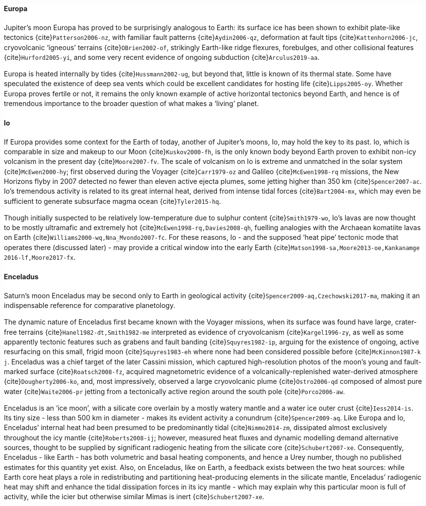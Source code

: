 #### Europa

Jupiter’s moon Europa has proved to be surprisingly analogous to Earth: its surface ice has been shown to exhibit plate-like tectonics {cite}`Patterson2006-nz`, with familiar fault patterns {cite}`Aydin2006-qz`, deformation at fault tips {cite}`Kattenhorn2006-jc`, cryovolcanic ‘igneous’ terrains {cite}`OBrien2002-of`, strikingly Earth-like ridge flexures, forebulges, and other collisional features {cite}`Hurford2005-yi`, and some very recent evidence of ongoing subduction {cite}`Arculus2019-aa`.

Europa is heated internally by tides {cite}`Hussmann2002-ug`, but beyond that, little is known of its thermal state. Some have speculated the existence of deep sea vents which could be excellent candidates for hosting life {cite}`Lipps2005-oy`. Whether Europa proves fertile or not, it remains the only known example of active horizontal tectonics beyond Earth, and hence is of tremendous importance to the broader question of what makes a ‘living’ planet.

#### Io

If Europa provides some context for the Earth of today, another of Jupiter’s moons, Io, may hold the key to its past. Io, which is comparable in size and makeup to our Moon {cite}`Kuskov2000-fh`, is the only known body beyond Earth proven to exhibit non-icy volcanism in the present day {cite}`Moore2007-fv`. The scale of volcanism on Io is extreme and unmatched in the solar system {cite}`McEwen2000-hy`; first observed during the Voyager {cite}`Carr1979-oz` and Galileo {cite}`McEwen1998-rq` missions, the New Horizons flyby in 2007 detected no fewer than eleven active ejecta plumes, some jetting higher than 350 km {cite}`Spencer2007-ac`. Io’s tremendous activity is related to its great internal heat, derived from intense tidal forces {cite}`Bart2004-mx`, which may even be sufficient to generate subsurface magma ocean {cite}`Tyler2015-hq`.

Though initially suspected to be relatively low-temperature due to sulphur content {cite}`Smith1979-wo`, Io’s lavas are now thought to be mostly ultramafic and extremely hot {cite}`McEwen1998-rq,Davies2008-qh`, fuelling analogies with the Archaean komatiite lavas on Earth {cite}`Williams2000-wq,Nna_Mvondo2007-fc`. For these reasons, Io - and the supposed ‘heat pipe’ tectonic mode that operates there (discussed later) - may provide a critical window into the early Earth {cite}`Matson1998-sa,Moore2013-oe,Kankanamge2016-lf,Moore2017-fx`.

#### Enceladus

Saturn’s moon Enceladus may be second only to Earth in geological activity {cite}`Spencer2009-aq,Czechowski2017-ma`, making it an indispensable reference for comparative planetology.

The dynamic nature of Enceladus first became known with the Voyager missions, when its surface was found have large, crater-free terrains {cite}`Hanel1982-dt,Smith1982-me` interpreted as evidence of cryovolcanism {cite}`Kargel1996-zy`, as well as some apparently tectonic features such as grabens and fault banding {cite}`Squyres1982-ip`, arguing for the existence of ongoing, active resurfacing on this small, frigid moon {cite}`Squyres1983-eh` where none had been considered possible before {cite}`McKinnon1987-kj`. Enceladus was a chief target of the later Cassini mission, which captured high-resolution photos of the moon’s young and fault-marked surface {cite}`Roatsch2008-fz`, acquired magnetometric evidence of a volcanically-replenished water-derived atmosphere {cite}`Dougherty2006-ko`, and, most impressively, observed a large cryovolcanic plume {cite}`Ostro2006-qd` composed of almost pure water {cite}`Waite2006-pr` jetting from a tectonically active region around the south pole {cite}`Porco2006-aw`. 

Enceladus is an ‘ice moon’, with a silicate core overlain by a mostly watery mantle and a water ice outer crust {cite}`Iess2014-is`. Its tiny size - less than 500 km in diameter - makes its evident activity a conundrum {cite}`Spencer2009-aq`. Like Europa and Io, Enceladus’ internal heat had been presumed to be predominantly tidal {cite}`Nimmo2014-zm`, dissipated almost exclusively throughout the icy mantle {cite}`Roberts2008-ij`; however, measured heat fluxes and dynamic modelling demand alternative sources, thought to be supplied by significant radiogenic heating from the silicate core {cite}`Schubert2007-xe`. Consequently, Enceladus - like Earth - has both volumetric and basal heating components, and hence a Urey number, though no published estimates for this quantity yet exist. Also, on Enceladus, like on Earth, a feedback exists between the two heat sources: while Earth core heat plays a role in redistributing and partitioning heat-producing elements in the silicate mantle, Enceladus’ radiogenic heat may shift and enhance the tidal dissipation forces in its icy mantle - which may explain why this particular moon is full of activity, while the icier but otherwise similar Mimas is inert {cite}`Schubert2007-xe`.
